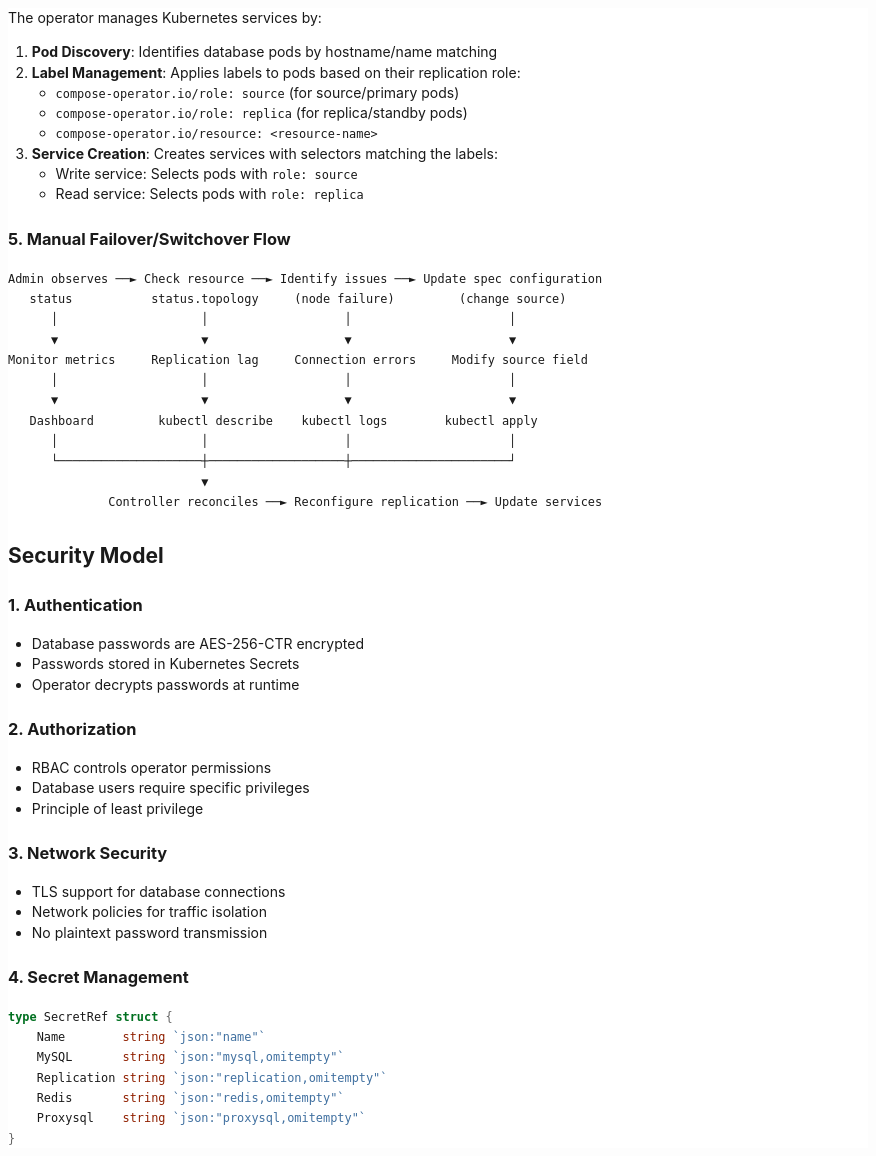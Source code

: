 The operator manages Kubernetes services by:
1. **Pod Discovery**: Identifies database pods by hostname/name matching
2. **Label Management**: Applies labels to pods based on their replication role:
   - `compose-operator.io/role: source` (for source/primary pods)
   - `compose-operator.io/role: replica` (for replica/standby pods)
   - `compose-operator.io/resource: <resource-name>`
3. **Service Creation**: Creates services with selectors matching the labels:
   - Write service: Selects pods with `role: source`
   - Read service: Selects pods with `role: replica`

### 5. Manual Failover/Switchover Flow

```
Admin observes ──► Check resource ──► Identify issues ──► Update spec configuration
   status           status.topology     (node failure)         (change source)
      │                    │                   │                      │
      ▼                    ▼                   ▼                      ▼
Monitor metrics     Replication lag     Connection errors     Modify source field
      │                    │                   │                      │
      ▼                    ▼                   ▼                      ▼
   Dashboard         kubectl describe    kubectl logs        kubectl apply
      │                    │                   │                      │
      └────────────────────┼───────────────────┼──────────────────────┘
                           ▼
              Controller reconciles ──► Reconfigure replication ──► Update services
```

## Security Model

### 1. Authentication
- Database passwords are AES-256-CTR encrypted
- Passwords stored in Kubernetes Secrets
- Operator decrypts passwords at runtime

### 2. Authorization
- RBAC controls operator permissions
- Database users require specific privileges
- Principle of least privilege

### 3. Network Security
- TLS support for database connections
- Network policies for traffic isolation
- No plaintext password transmission

### 4. Secret Management
```go
type SecretRef struct {
    Name        string `json:"name"`
    MySQL       string `json:"mysql,omitempty"`
    Replication string `json:"replication,omitempty"`
    Redis       string `json:"redis,omitempty"`
    Proxysql    string `json:"proxysql,omitempty"`
}
```
